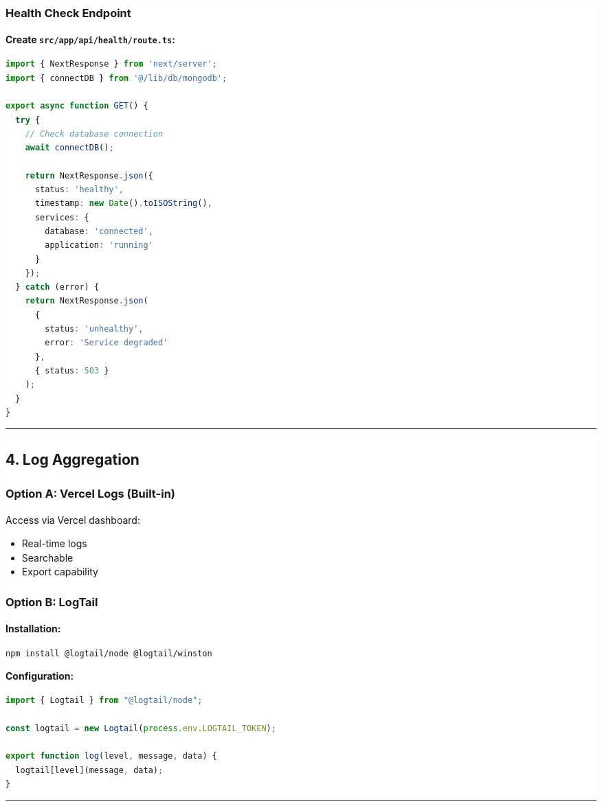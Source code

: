 ### Health Check Endpoint

**Create `src/app/api/health/route.ts`:**
```typescript
import { NextResponse } from 'next/server';
import { connectDB } from '@/lib/db/mongodb';

export async function GET() {
  try {
    // Check database connection
    await connectDB();
    
    return NextResponse.json({
      status: 'healthy',
      timestamp: new Date().toISOString(),
      services: {
        database: 'connected',
        application: 'running'
      }
    });
  } catch (error) {
    return NextResponse.json(
      {
        status: 'unhealthy',
        error: 'Service degraded'
      },
      { status: 503 }
    );
  }
}
```

---

## 4. Log Aggregation

### Option A: Vercel Logs (Built-in)

Access via Vercel dashboard:
- Real-time logs
- Searchable
- Export capability

### Option B: LogTail

**Installation:**
```bash
npm install @logtail/node @logtail/winston
```

**Configuration:**
```javascript
import { Logtail } from "@logtail/node";

const logtail = new Logtail(process.env.LOGTAIL_TOKEN);

export function log(level, message, data) {
  logtail[level](message, data);
}
```

---